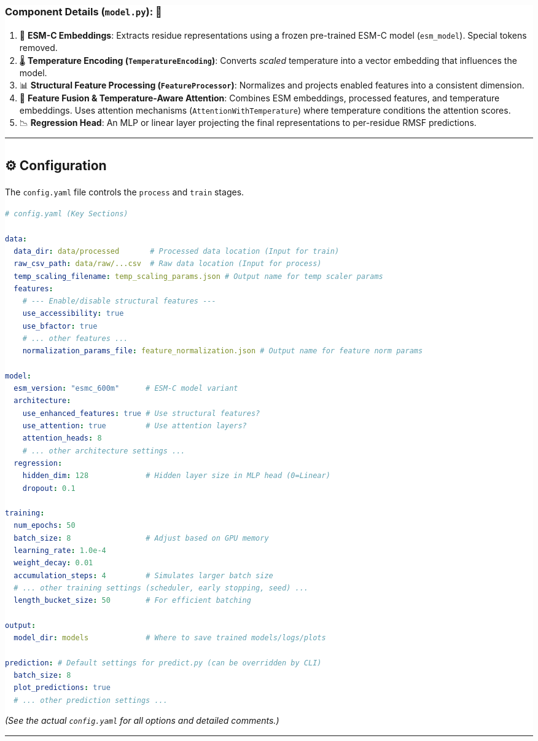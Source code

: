 ### Component Details (`model.py`): 🧩

1.  🧠 **ESM-C Embeddings**: Extracts residue representations using a frozen pre-trained ESM-C model (`esm_model`). Special tokens removed.
2.  🌡️ **Temperature Encoding (`TemperatureEncoding`)**: Converts *scaled* temperature into a vector embedding that influences the model.
3.  📊 **Structural Feature Processing (`FeatureProcessor`)**: Normalizes and projects enabled features into a consistent dimension.
4.  🔗 **Feature Fusion & Temperature-Aware Attention**: Combines ESM embeddings, processed features, and temperature embeddings. Uses attention mechanisms (`AttentionWithTemperature`) where temperature conditions the attention scores.
5.  📉 **Regression Head**: An MLP or linear layer projecting the final representations to per-residue RMSF predictions.

---

## ⚙️ Configuration

The `config.yaml` file controls the `process` and `train` stages.

```yaml
# config.yaml (Key Sections)

data:
  data_dir: data/processed       # Processed data location (Input for train)
  raw_csv_path: data/raw/...csv  # Raw data location (Input for process)
  temp_scaling_filename: temp_scaling_params.json # Output name for temp scaler params
  features:
    # --- Enable/disable structural features ---
    use_accessibility: true
    use_bfactor: true
    # ... other features ...
    normalization_params_file: feature_normalization.json # Output name for feature norm params

model:
  esm_version: "esmc_600m"      # ESM-C model variant
  architecture:
    use_enhanced_features: true # Use structural features?
    use_attention: true         # Use attention layers?
    attention_heads: 8
    # ... other architecture settings ...
  regression:
    hidden_dim: 128             # Hidden layer size in MLP head (0=Linear)
    dropout: 0.1

training:
  num_epochs: 50
  batch_size: 8                 # Adjust based on GPU memory
  learning_rate: 1.0e-4
  weight_decay: 0.01
  accumulation_steps: 4         # Simulates larger batch size
  # ... other training settings (scheduler, early stopping, seed) ...
  length_bucket_size: 50        # For efficient batching

output:
  model_dir: models             # Where to save trained models/logs/plots

prediction: # Default settings for predict.py (can be overridden by CLI)
  batch_size: 8
  plot_predictions: true
  # ... other prediction settings ...
```
*(See the actual `config.yaml` for all options and detailed comments.)*

---